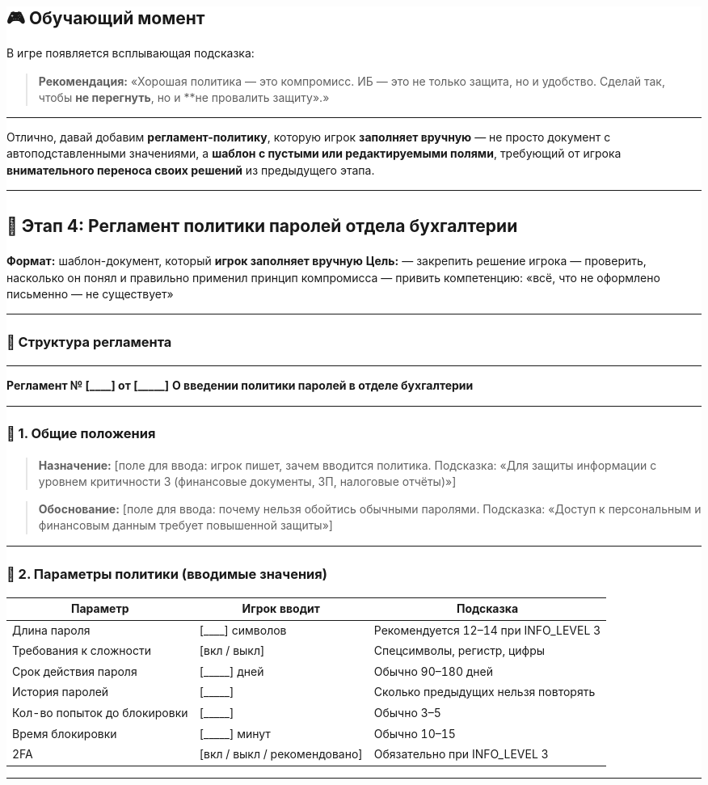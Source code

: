 
## 🎮 **Обучающий момент**

В игре появляется всплывающая подсказка:

> **Рекомендация:**
> «Хорошая политика — это компромисс. ИБ — это не только защита, но и удобство. Сделай так, чтобы **не перегнуть**, но и \*\*не провалить защиту».»

---

Отлично, давай добавим **регламент-политику**, которую игрок **заполняет вручную** — не просто документ с автоподставленными значениями, а **шаблон с пустыми или редактируемыми полями**, требующий от игрока **внимательного переноса своих решений** из предыдущего этапа.

---

## 📄 Этап 4: **Регламент политики паролей отдела бухгалтерии**

**Формат:** шаблон-документ, который **игрок заполняет вручную**
**Цель:**
— закрепить решение игрока
— проверить, насколько он понял и правильно применил принцип компромисса
— привить компетенцию: «всё, что не оформлено письменно — не существует»

---

### 📑 Структура регламента

---

**Регламент № \[\_\_\_\_] от \[\_\_\_\_\_]**
**О введении политики паролей в отделе бухгалтерии**

---

### 📌 1. Общие положения

> **Назначение:**
> \[поле для ввода: игрок пишет, зачем вводится политика. Подсказка: «Для защиты информации с уровнем критичности 3 (финансовые документы, ЗП, налоговые отчёты)»]

> **Обоснование:**
> \[поле для ввода: почему нельзя обойтись обычными паролями. Подсказка: «Доступ к персональным и финансовым данным требует повышенной защиты»]

---

### 📌 2. Параметры политики (вводимые значения)

| Параметр                     | Игрок вводит                  | Подсказка                             |
| ---------------------------- | ----------------------------- | ------------------------------------- |
| Длина пароля                 | \[\_\_\_\_] символов          | Рекомендуется 12–14 при INFO\_LEVEL 3 |
| Требования к сложности       | \[вкл / выкл]                 | Спецсимволы, регистр, цифры           |
| Срок действия пароля         | \[\_\_\_\_\_] дней            | Обычно 90–180 дней                    |
| История паролей              | \[\_\_\_\_\_]                 | Сколько предыдущих нельзя повторять   |
| Кол-во попыток до блокировки | \[\_\_\_\_\_]                 | Обычно 3–5                            |
| Время блокировки             | \[\_\_\_\_\_] минут           | Обычно 10–15                          |
| 2FA                          | \[вкл / выкл / рекомендовано] | Обязательно при INFO\_LEVEL 3         |

---